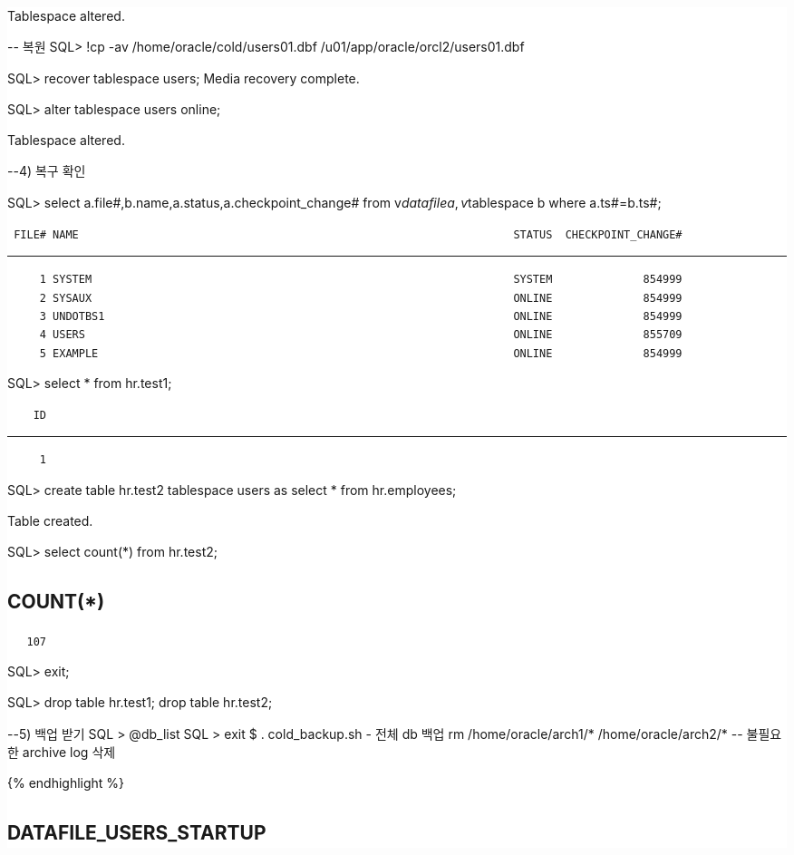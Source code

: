 
Tablespace altered.

-- 복원
SQL> !cp -av /home/oracle/cold/users01.dbf /u01/app/oracle/orcl2/users01.dbf 

SQL> recover tablespace users;
Media recovery complete.

SQL> alter tablespace users online;

Tablespace altered.

--4) 복구 확인

SQL> select a.file#,b.name,a.status,a.checkpoint_change# from v$datafile a, v$tablespace b where a.ts#=b.ts#;

     FILE# NAME                                                                   STATUS  CHECKPOINT_CHANGE#
---------- ---------------------------------------------------------------------- ------- ------------------
         1 SYSTEM                                                                 SYSTEM              854999
         2 SYSAUX                                                                 ONLINE              854999
         3 UNDOTBS1                                                               ONLINE              854999
         4 USERS                                                                  ONLINE              855709
         5 EXAMPLE                                                                ONLINE              854999

SQL> select * from hr.test1;

        ID
----------
         1

SQL> create table hr.test2 tablespace users as select * from hr.employees;

Table created.

SQL> select count(*) from hr.test2;

  COUNT(*)
----------
       107

SQL> exit;

SQL> drop table hr.test1;
        drop table hr.test2;

--5) 백업 받기
SQL >  @db_list
SQL > exit
$ .  cold_backup.sh  - 전체 db 백업
rm /home/oracle/arch1/* /home/oracle/arch2/*  -- 불필요한 archive log 삭제

{% endhighlight %}

## DATAFILE_USERS_STARTUP 
